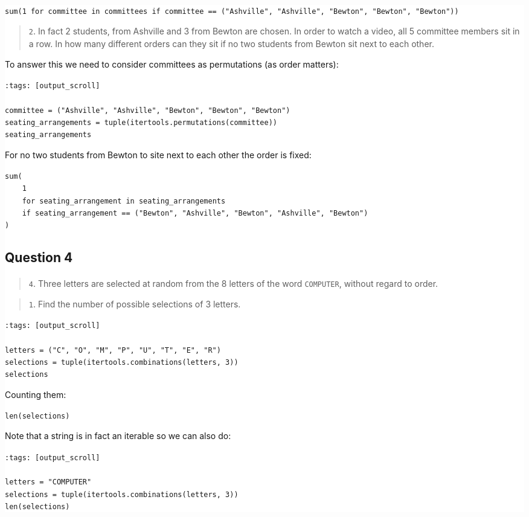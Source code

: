 ```{code-cell} ipython
sum(1 for committee in committees if committee == ("Ashville", "Ashville", "Bewton", "Bewton", "Bewton"))
```

> `2`. In fact 2 students, from Ashville and 3 from Bewton are chosen. In order
> to watch a video, all 5 committee members sit in a row. In how many different
> orders can they sit if no two students from Bewton sit next to each other.

To answer this we need to consider committees as permutations (as order
matters):

```{code-cell} ipython3
:tags: [output_scroll]

committee = ("Ashville", "Ashville", "Bewton", "Bewton", "Bewton")
seating_arrangements = tuple(itertools.permutations(committee))
seating_arrangements
```

For no two students from Bewton to site next to each other the order is fixed:

```{code-cell} ipython3
sum(
    1
    for seating_arrangement in seating_arrangements
    if seating_arrangement == ("Bewton", "Ashville", "Bewton", "Ashville", "Bewton")
)
```

## Question 4

> `4`. Three letters are selected at random from the 8 letters of the word
> `COMPUTER`, without regard to order.

> `1`. Find the number of possible selections of 3 letters.

```{code-cell} ipython3
:tags: [output_scroll]

letters = ("C", "O", "M", "P", "U", "T", "E", "R")
selections = tuple(itertools.combinations(letters, 3))
selections
```

Counting them:

```{code-cell} ipython3
len(selections)
```

Note that a string is in fact an iterable so we can also do:

```{code-cell} ipython3
:tags: [output_scroll]

letters = "COMPUTER"
selections = tuple(itertools.combinations(letters, 3))
len(selections)
```
